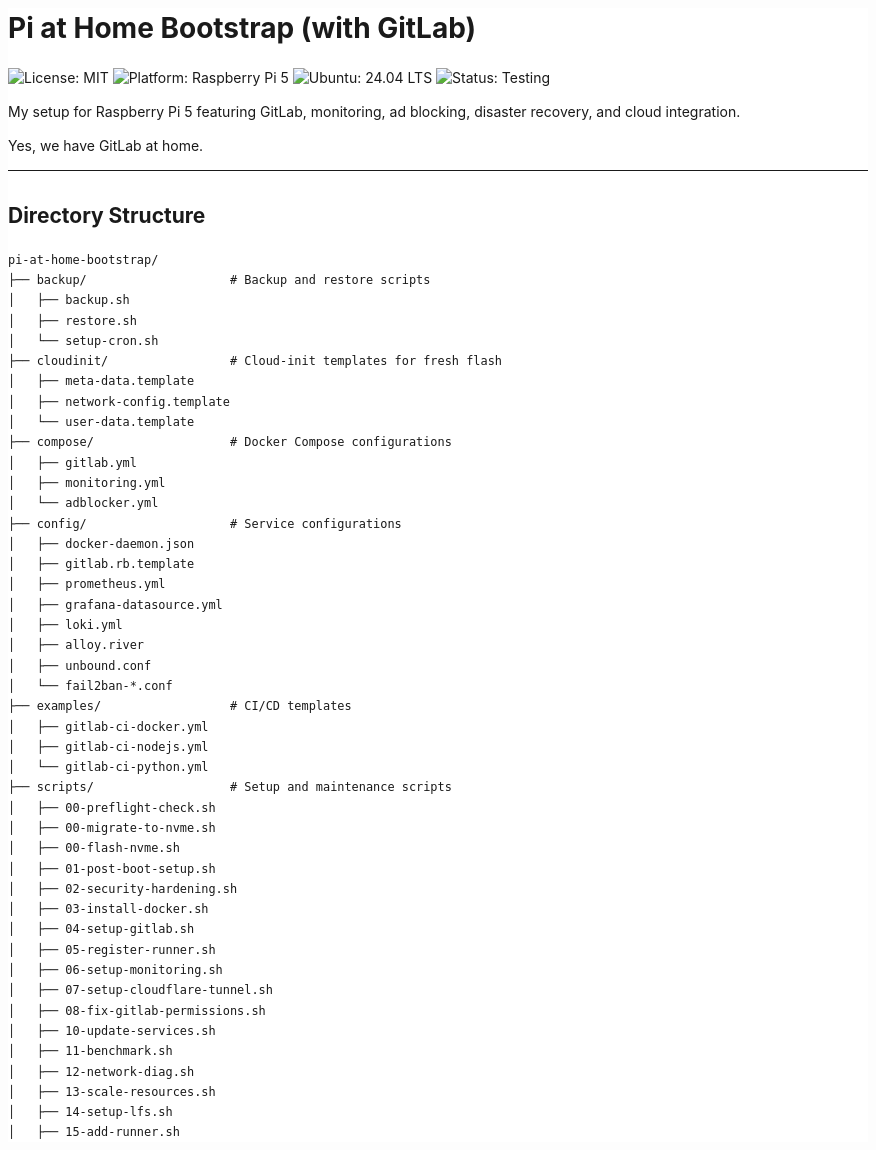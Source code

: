 # Pi at Home Bootstrap (with GitLab)

![License: MIT](https://img.shields.io/badge/License-MIT-blue.svg)
![Platform: Raspberry Pi 5](https://img.shields.io/badge/Platform-Raspberry%20Pi%205-orange)
![Ubuntu: 24.04 LTS](https://img.shields.io/badge/Ubuntu-24.04%20LTS-purple)
![Status: Testing](https://img.shields.io/badge/Status-Testing-yellow)

My setup for Raspberry Pi 5 featuring GitLab, monitoring, ad blocking, disaster recovery, and cloud integration.

Yes, we have GitLab at home.

---

## Directory Structure

```
pi-at-home-bootstrap/
├── backup/                    # Backup and restore scripts
│   ├── backup.sh
│   ├── restore.sh
│   └── setup-cron.sh
├── cloudinit/                 # Cloud-init templates for fresh flash
│   ├── meta-data.template
│   ├── network-config.template
│   └── user-data.template
├── compose/                   # Docker Compose configurations
│   ├── gitlab.yml
│   ├── monitoring.yml
│   └── adblocker.yml
├── config/                    # Service configurations
│   ├── docker-daemon.json
│   ├── gitlab.rb.template
│   ├── prometheus.yml
│   ├── grafana-datasource.yml
│   ├── loki.yml
│   ├── alloy.river
│   ├── unbound.conf
│   └── fail2ban-*.conf
├── examples/                  # CI/CD templates
│   ├── gitlab-ci-docker.yml
│   ├── gitlab-ci-nodejs.yml
│   └── gitlab-ci-python.yml
├── scripts/                   # Setup and maintenance scripts
│   ├── 00-preflight-check.sh
│   ├── 00-migrate-to-nvme.sh
│   ├── 00-flash-nvme.sh
│   ├── 01-post-boot-setup.sh
│   ├── 02-security-hardening.sh
│   ├── 03-install-docker.sh
│   ├── 04-setup-gitlab.sh
│   ├── 05-register-runner.sh
│   ├── 06-setup-monitoring.sh
│   ├── 07-setup-cloudflare-tunnel.sh
│   ├── 08-fix-gitlab-permissions.sh
│   ├── 10-update-services.sh
│   ├── 11-benchmark.sh
│   ├── 12-network-diag.sh
│   ├── 13-scale-resources.sh
│   ├── 14-setup-lfs.sh
│   ├── 15-add-runner.sh
```